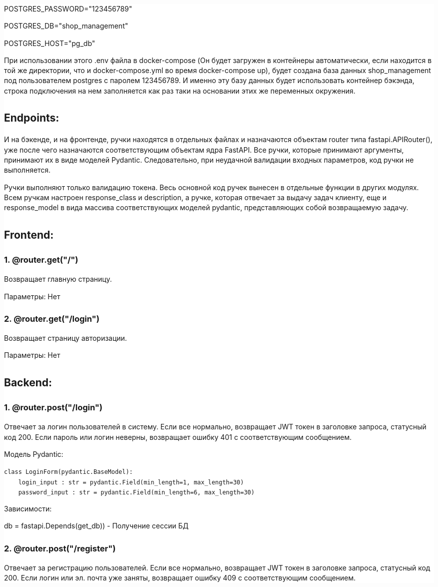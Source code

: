 POSTGRES_PASSWORD="123456789"

POSTGRES_DB="shop_management"

POSTGRES_HOST="pg_db"

При использовании этого .env файла в docker-compose (Он будет загружен в контейнеры автоматически, если находится в той же директории, что и docker-compose.yml во время docker-compose up), будет создана база данных shop_management под пользователем postgres с паролем 123456789. И именно эту базу данных будет использовать контейнер бэкэнда, строка подключения на нем заполняется как раз таки на основании этих же переменных окружения.

<h2>Endpoints:</h2>
И на бэкенде, и на фронтенде, ручки находятся в отдельных файлах и назначаются объектам router типа fastapi.APIRouter(), уже после чего назначаются соответствующим объектам ядра FastAPI. Все ручки, которые принимают аргументы, принимают их в виде моделей Pydantic. Следовательно, при неудачной валидации входных параметров, код ручки не выполняется.

Ручки выполняют только валидацию токена. Весь основной код ручек вынесен в отдельные функции в других модулях. Всем ручкам настроен response_class и description, а ручке, которая отвечает за выдачу задач клиенту, еще и response_model в вида массива соответствующих моделей pydantic, представляющих собой возвращаемую задачу.

<h2>Frontend:</h2>

<h3>1. @router.get("/")</h3>

Возвращает главную страницу.

Параметры: Нет

<h3>2. @router.get("/login")</h3>

Возвращает страницу авторизации.

Параметры: Нет

<h2>Backend:</h2>

<h3>1. @router.post("/login")</h3>

Отвечает за логин пользователей в систему. Если все нормально, возвращает JWT токен в заголовке запроса, статусный код 200. Если пароль или логин неверны, возвращает ошибку 401 с соответствующим сообщением. 

Модель Pydantic:

    class LoginForm(pydantic.BaseModel):
        login_input : str = pydantic.Field(min_length=1, max_length=30)
        password_input : str = pydantic.Field(min_length=6, max_length=30)

Зависимости:

db = fastapi.Depends(get_db)) - Получение сессии БД

<h3>2. @router.post("/register")</h3>

Отвечает за регистрацию пользователей. Если все нормально, возвращает JWT токен в заголовке запроса, статусный код 200. Если логин или эл. почта уже заняты, возвращает ошибку 409 с соответствующим сообщением.
